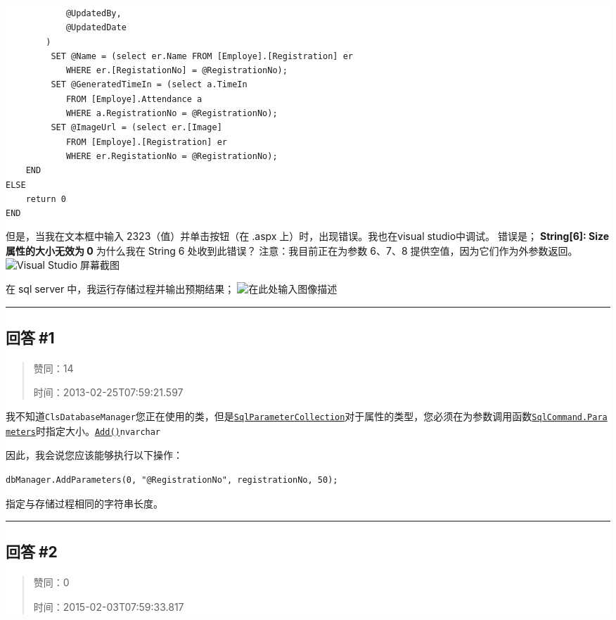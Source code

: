 ```
            @UpdatedBy,
            @UpdatedDate
        )
         SET @Name = (select er.Name FROM [Employe].[Registration] er
            WHERE er.[RegistationNo] = @RegistrationNo);
         SET @GeneratedTimeIn = (select a.TimeIn 
            FROM [Employe].Attendance a
            WHERE a.RegistrationNo = @RegistrationNo);
         SET @ImageUrl = (select er.[Image] 
            FROM [Employe].[Registration] er
            WHERE er.RegistationNo = @RegistrationNo);
    END
ELSE
    return 0
END 
```

但是，当我在文本框中输入 2323（值）并单击按钮（在 .aspx 上）时，出现错误。我也在visual studio中调试。
错误是； **String[6]: Size 属性的大小无效为 0**
为什么我在 String 6 处​​收到此错误？
注意：我目前正在为参数 6、7、8 提供空值，因为它们作为外参数返回。 ![Visual Studio 屏幕截图](../Images/e271315fdfc0ae259ef9d04d8fa83aee.png)

在 sql server 中，我运行存储过程并输出预期结果；
![在此处输入图像描述](../Images/2392758453fe1de28ad7eb5b82fe6b55.png)

* * *

## 回答 #1

> 赞同：14
> 
> 时间：2013-02-25T07:59:21.597

我不知道`ClsDatabaseManager`您正在使用的类，但是[`SqlParameterCollection`](http://msdn.microsoft.com/en-us/library/system.data.sqlclient.sqlparametercollection.aspx)对于属性的类型，您必须在为参数调用函数[`SqlCommand.Parameters`](http://msdn.microsoft.com/en-us/library/system.data.sqlclient.sqlcommand.parameters.aspx)时指定大小。[`Add()`](http://msdn.microsoft.com/en-us/library/40959t6x.aspx)`nvarchar`

因此，我会说您应该能够执行以下操作：

```
dbManager.AddParameters(0, "@RegistrationNo", registrationNo, 50); 
```

指定与存储过程相同的字符串长度。

* * *

## 回答 #2

> 赞同：0
> 
> 时间：2015-02-03T07:59:33.817
